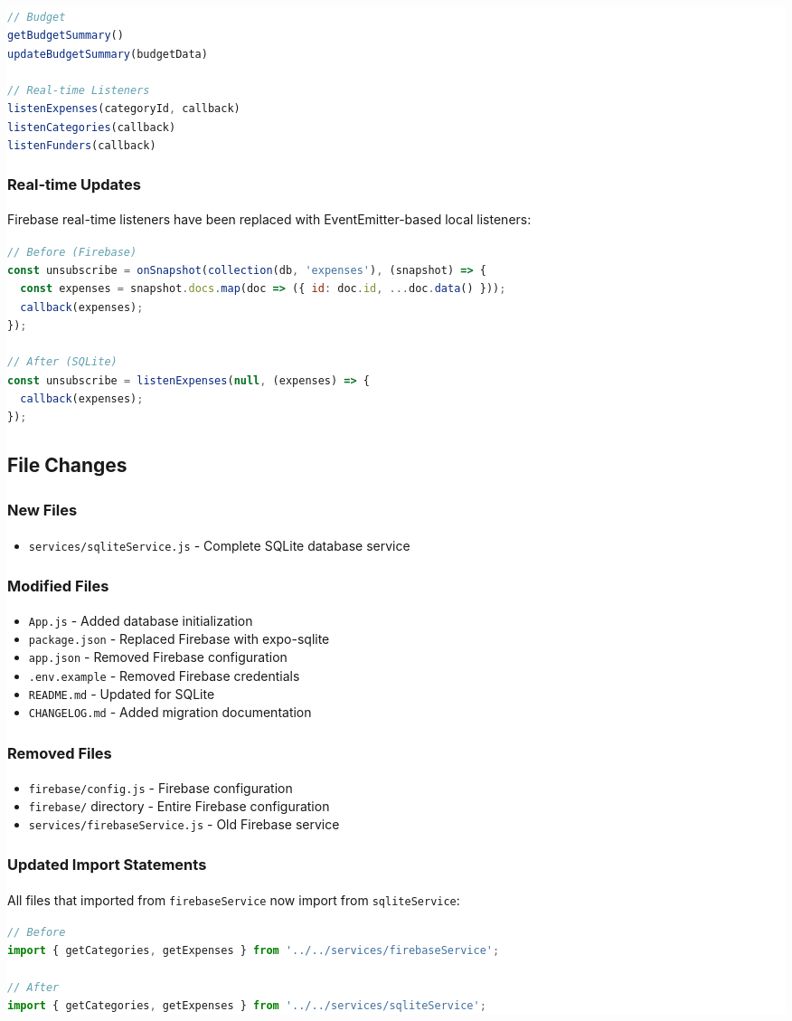 ```javascript
// Budget
getBudgetSummary()
updateBudgetSummary(budgetData)

// Real-time Listeners
listenExpenses(categoryId, callback)
listenCategories(callback)
listenFunders(callback)
```

### Real-time Updates

Firebase real-time listeners have been replaced with EventEmitter-based local listeners:

```javascript
// Before (Firebase)
const unsubscribe = onSnapshot(collection(db, 'expenses'), (snapshot) => {
  const expenses = snapshot.docs.map(doc => ({ id: doc.id, ...doc.data() }));
  callback(expenses);
});

// After (SQLite)
const unsubscribe = listenExpenses(null, (expenses) => {
  callback(expenses);
});
```

## File Changes

### New Files
- `services/sqliteService.js` - Complete SQLite database service

### Modified Files
- `App.js` - Added database initialization
- `package.json` - Replaced Firebase with expo-sqlite
- `app.json` - Removed Firebase configuration
- `.env.example` - Removed Firebase credentials
- `README.md` - Updated for SQLite
- `CHANGELOG.md` - Added migration documentation

### Removed Files
- `firebase/config.js` - Firebase configuration
- `firebase/` directory - Entire Firebase configuration
- `services/firebaseService.js` - Old Firebase service

### Updated Import Statements

All files that imported from `firebaseService` now import from `sqliteService`:

```javascript
// Before
import { getCategories, getExpenses } from '../../services/firebaseService';

// After
import { getCategories, getExpenses } from '../../services/sqliteService';
```
